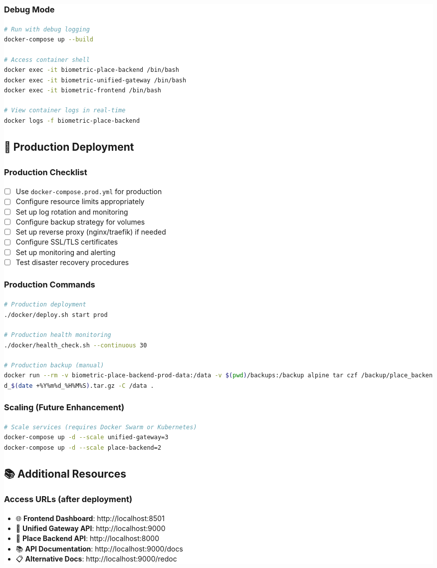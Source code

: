 ### **Debug Mode**
```bash
# Run with debug logging
docker-compose up --build

# Access container shell
docker exec -it biometric-place-backend /bin/bash
docker exec -it biometric-unified-gateway /bin/bash
docker exec -it biometric-frontend /bin/bash

# View container logs in real-time
docker logs -f biometric-place-backend
```

## 🚀 Production Deployment

### **Production Checklist**
- [ ] Use `docker-compose.prod.yml` for production
- [ ] Configure resource limits appropriately
- [ ] Set up log rotation and monitoring
- [ ] Configure backup strategy for volumes
- [ ] Set up reverse proxy (nginx/traefik) if needed
- [ ] Configure SSL/TLS certificates
- [ ] Set up monitoring and alerting
- [ ] Test disaster recovery procedures

### **Production Commands**
```bash
# Production deployment
./docker/deploy.sh start prod

# Production health monitoring
./docker/health_check.sh --continuous 30

# Production backup (manual)
docker run --rm -v biometric-place-backend-prod-data:/data -v $(pwd)/backups:/backup alpine tar czf /backup/place_backend_$(date +%Y%m%d_%H%M%S).tar.gz -C /data .
```

### **Scaling (Future Enhancement)**
```bash
# Scale services (requires Docker Swarm or Kubernetes)
docker-compose up -d --scale unified-gateway=3
docker-compose up -d --scale place-backend=2
```

## 📚 Additional Resources

### **Access URLs (after deployment)**
- 🌐 **Frontend Dashboard**: http://localhost:8501
- 🔗 **Unified Gateway API**: http://localhost:9000
- 🏢 **Place Backend API**: http://localhost:8000
- 📚 **API Documentation**: http://localhost:9000/docs
- 📋 **Alternative Docs**: http://localhost:9000/redoc
